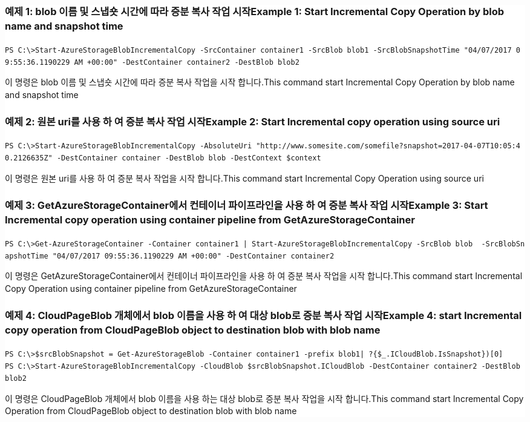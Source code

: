 ### <span data-ttu-id="d2ff4-114">예제 1: blob 이름 및 스냅숏 시간에 따라 증분 복사 작업 시작</span><span class="sxs-lookup"><span data-stu-id="d2ff4-114">Example 1: Start Incremental Copy Operation by blob name and snapshot time</span></span>
```
PS C:\>Start-AzureStorageBlobIncrementalCopy -SrcContainer container1 -SrcBlob blob1 -SrcBlobSnapshotTime "04/07/2017 09:55:36.1190229 AM +00:00" -DestContainer container2 -DestBlob blob2
```

<span data-ttu-id="d2ff4-115">이 명령은 blob 이름 및 스냅숏 시간에 따라 증분 복사 작업을 시작 합니다.</span><span class="sxs-lookup"><span data-stu-id="d2ff4-115">This command start Incremental Copy Operation by blob name and snapshot time</span></span>

### <span data-ttu-id="d2ff4-116">예제 2: 원본 uri를 사용 하 여 증분 복사 작업 시작</span><span class="sxs-lookup"><span data-stu-id="d2ff4-116">Example 2: Start Incremental copy operation using source uri</span></span>
```
PS C:\>Start-AzureStorageBlobIncrementalCopy -AbsoluteUri "http://www.somesite.com/somefile?snapshot=2017-04-07T10:05:40.2126635Z" -DestContainer container -DestBlob blob -DestContext $context
```

<span data-ttu-id="d2ff4-117">이 명령은 원본 uri를 사용 하 여 증분 복사 작업을 시작 합니다.</span><span class="sxs-lookup"><span data-stu-id="d2ff4-117">This command start Incremental Copy Operation using source uri</span></span>

### <span data-ttu-id="d2ff4-118">예제 3: GetAzureStorageContainer에서 컨테이너 파이프라인을 사용 하 여 증분 복사 작업 시작</span><span class="sxs-lookup"><span data-stu-id="d2ff4-118">Example 3:  Start Incremental copy operation using container pipeline from GetAzureStorageContainer</span></span>
```
PS C:\>Get-AzureStorageContainer -Container container1 | Start-AzureStorageBlobIncrementalCopy -SrcBlob blob  -SrcBlobSnapshotTime "04/07/2017 09:55:36.1190229 AM +00:00" -DestContainer container2
```

<span data-ttu-id="d2ff4-119">이 명령은 GetAzureStorageContainer에서 컨테이너 파이프라인을 사용 하 여 증분 복사 작업을 시작 합니다.</span><span class="sxs-lookup"><span data-stu-id="d2ff4-119">This command start Incremental Copy Operation using container pipeline from GetAzureStorageContainer</span></span>

### <span data-ttu-id="d2ff4-120">예제 4: CloudPageBlob 개체에서 blob 이름을 사용 하 여 대상 blob로 증분 복사 작업 시작</span><span class="sxs-lookup"><span data-stu-id="d2ff4-120">Example 4:  start Incremental copy operation from CloudPageBlob object to destination blob with blob name</span></span>
```
PS C:\>$srcBlobSnapshot = Get-AzureStorageBlob -Container container1 -prefix blob1| ?{$_.ICloudBlob.IsSnapshot})[0]
PS C:\>Start-AzureStorageBlobIncrementalCopy -CloudBlob $srcBlobSnapshot.ICloudBlob -DestContainer container2 -DestBlob blob2
```

<span data-ttu-id="d2ff4-121">이 명령은 CloudPageBlob 개체에서 blob 이름을 사용 하는 대상 blob로 증분 복사 작업을 시작 합니다.</span><span class="sxs-lookup"><span data-stu-id="d2ff4-121">This command start Incremental Copy Operation from CloudPageBlob object to destination blob with blob name</span></span>
